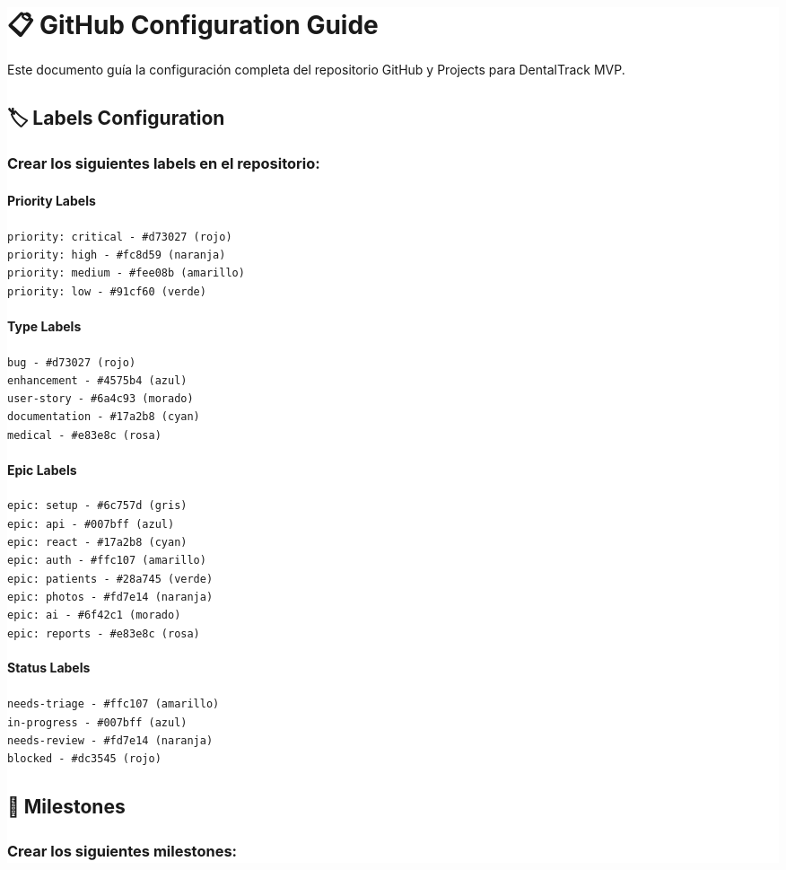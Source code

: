 # 📋 GitHub Configuration Guide

Este documento guía la configuración completa del repositorio GitHub y Projects para DentalTrack MVP.

## 🏷️ Labels Configuration

### Crear los siguientes labels en el repositorio:

#### Priority Labels
```
priority: critical - #d73027 (rojo)
priority: high - #fc8d59 (naranja)
priority: medium - #fee08b (amarillo)
priority: low - #91cf60 (verde)
```

#### Type Labels  
```
bug - #d73027 (rojo)
enhancement - #4575b4 (azul)
user-story - #6a4c93 (morado)
documentation - #17a2b8 (cyan)
medical - #e83e8c (rosa)
```

#### Epic Labels
```
epic: setup - #6c757d (gris)
epic: api - #007bff (azul)
epic: react - #17a2b8 (cyan)
epic: auth - #ffc107 (amarillo)
epic: patients - #28a745 (verde)
epic: photos - #fd7e14 (naranja)
epic: ai - #6f42c1 (morado)
epic: reports - #e83e8c (rosa)
```

#### Status Labels
```
needs-triage - #ffc107 (amarillo)
in-progress - #007bff (azul)
needs-review - #fd7e14 (naranja)
blocked - #dc3545 (rojo)
```

## 🎯 Milestones

### Crear los siguientes milestones:
